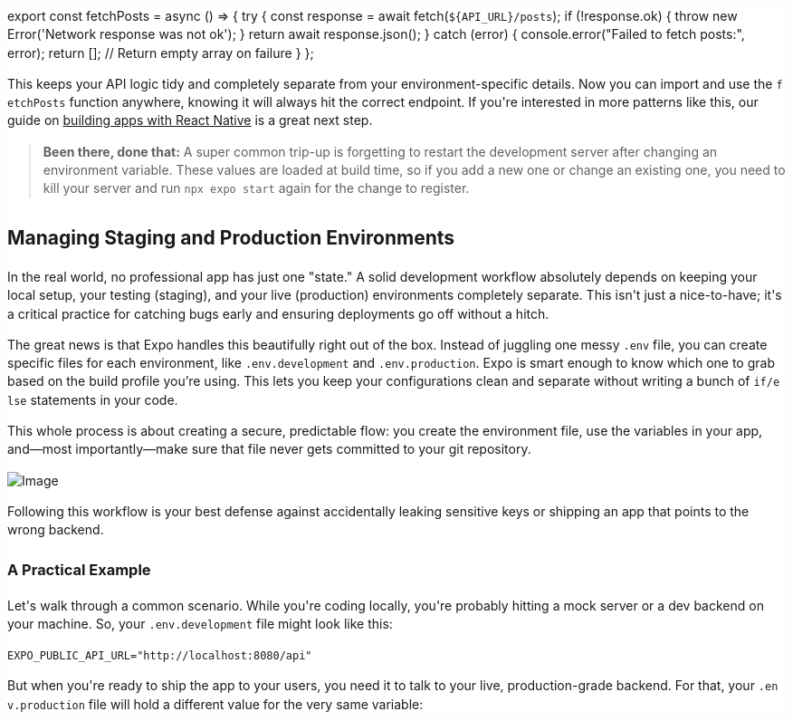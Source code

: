 export const fetchPosts = async () => {
  try {
    const response = await fetch(`${API_URL}/posts`);
    if (!response.ok) {
      throw new Error('Network response was not ok');
    }
    return await response.json();
  } catch (error) {
    console.error("Failed to fetch posts:", error);
    return []; // Return empty array on failure
  }
};

This keeps your API logic tidy and completely separate from your environment-specific details. Now you can import and use the `fetchPosts` function anywhere, knowing it will always hit the correct endpoint. If you're interested in more patterns like this, our guide on [building apps with React Native](https://codepushgo.com/blog/building-apps-with-react-native/) is a great next step.

> **Been there, done that:** A super common trip-up is forgetting to restart the development server after changing an environment variable. These values are loaded at build time, so if you add a new one or change an existing one, you need to kill your server and run `npx expo start` again for the change to register.

## Managing Staging and Production Environments

In the real world, no professional app has just one "state." A solid development workflow absolutely depends on keeping your local setup, your testing (staging), and your live (production) environments completely separate. This isn't just a nice-to-have; it's a critical practice for catching bugs early and ensuring deployments go off without a hitch.

The great news is that Expo handles this beautifully right out of the box. Instead of juggling one messy `.env` file, you can create specific files for each environment, like `.env.development` and `.env.production`. Expo is smart enough to know which one to grab based on the build profile you’re using. This lets you keep your configurations clean and separate without writing a bunch of `if/else` statements in your code.

This whole process is about creating a secure, predictable flow: you create the environment file, use the variables in your app, and—most importantly—make sure that file never gets committed to your git repository.

![Image](https://cdn.outrank.so/c504846a-b33a-4018-bc93-5bfa9be0f3af/a5396940-585a-4ee9-b831-f80980d09fe8.jpg)

Following this workflow is your best defense against accidentally leaking sensitive keys or shipping an app that points to the wrong backend.

### A Practical Example

Let's walk through a common scenario. While you're coding locally, you're probably hitting a mock server or a dev backend on your machine. So, your `.env.development` file might look like this:

`EXPO_PUBLIC_API_URL="http://localhost:8080/api"`

But when you're ready to ship the app to your users, you need it to talk to your live, production-grade backend. For that, your `.env.production` file will hold a different value for the very same variable:
